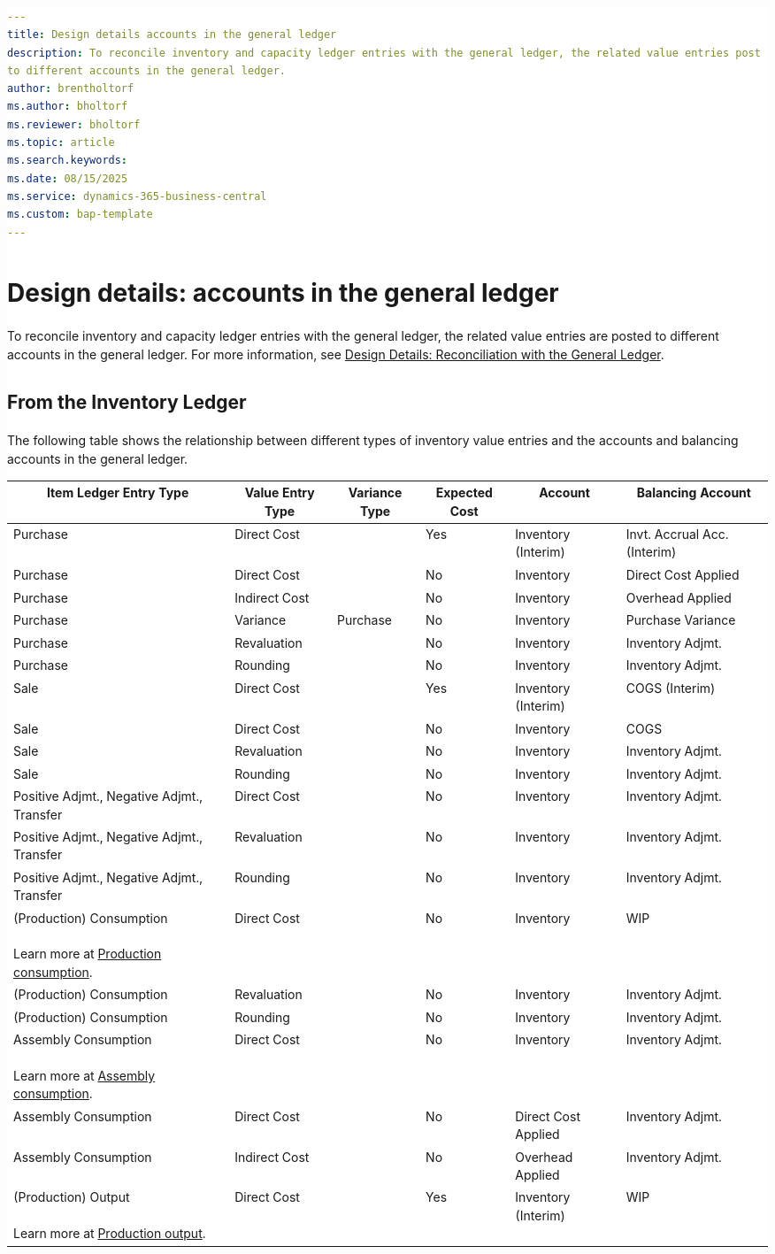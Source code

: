 ```yaml
---
title: Design details accounts in the general ledger
description: To reconcile inventory and capacity ledger entries with the general ledger, the related value entries post to different accounts in the general ledger.
author: brentholtorf
ms.author: bholtorf
ms.reviewer: bholtorf
ms.topic: article
ms.search.keywords:
ms.date: 08/15/2025
ms.service: dynamics-365-business-central
ms.custom: bap-template
---
```

# Design details: accounts in the general ledger

To reconcile inventory and capacity ledger entries with the general ledger, the related value entries are posted to different accounts in the general ledger. For more information, see [Design Details: Reconciliation with the General Ledger](design-details-reconciliation-with-the-general-ledger.md).  

## From the Inventory Ledger  

The following table shows the relationship between different types of inventory value entries and the accounts and balancing accounts in the general ledger.  

|**Item Ledger Entry Type**|**Value Entry Type**|**Variance Type**|**Expected Cost**|**Account**|**Balancing Account**|  
|--------------------------------|--------------------------|-----------------------|-----------------------|-----------------|---------------------------|  
|Purchase|Direct Cost||Yes|Inventory  (Interim)|Invt. Accrual Acc. (Interim)|  
|Purchase|Direct Cost||No|Inventory|Direct Cost Applied|  
|Purchase|Indirect Cost||No|Inventory|Overhead Applied|  
|Purchase|Variance|Purchase|No|Inventory|Purchase Variance|  
|Purchase|Revaluation||No|Inventory|Inventory Adjmt.|  
|Purchase|Rounding||No|Inventory|Inventory Adjmt.|  
|Sale|Direct Cost||Yes|Inventory  (Interim)|COGS (Interim)|  
|Sale|Direct Cost||No|Inventory|COGS|  
|Sale|Revaluation||No|Inventory|Inventory Adjmt.|  
|Sale|Rounding||No|Inventory|Inventory Adjmt.|  
|Positive Adjmt., Negative Adjmt., Transfer|Direct Cost||No|Inventory|Inventory Adjmt.|  
|Positive Adjmt., Negative Adjmt., Transfer|Revaluation||No|Inventory|Inventory Adjmt.|  
|Positive Adjmt., Negative Adjmt., Transfer|Rounding||No|Inventory|Inventory Adjmt.|  
|(Production) Consumption<br><br>Learn more at [Production consumption](#production-consumption).|Direct Cost||No|Inventory|WIP|  
|(Production) Consumption|Revaluation||No|Inventory|Inventory Adjmt.|  
|(Production) Consumption|Rounding||No|Inventory|Inventory Adjmt.|  
|Assembly Consumption<br><br>Learn more at [Assembly consumption](#assembly-consumption).|Direct Cost||No|Inventory|Inventory Adjmt.|  
|Assembly Consumption|Direct Cost||No|Direct Cost Applied|Inventory Adjmt.|  
|Assembly Consumption|Indirect Cost||No|Overhead Applied|Inventory Adjmt.|  
|(Production) Output<br><br>Learn more at [Production output](#production-output).|Direct Cost||Yes|Inventory  (Interim)|WIP|  